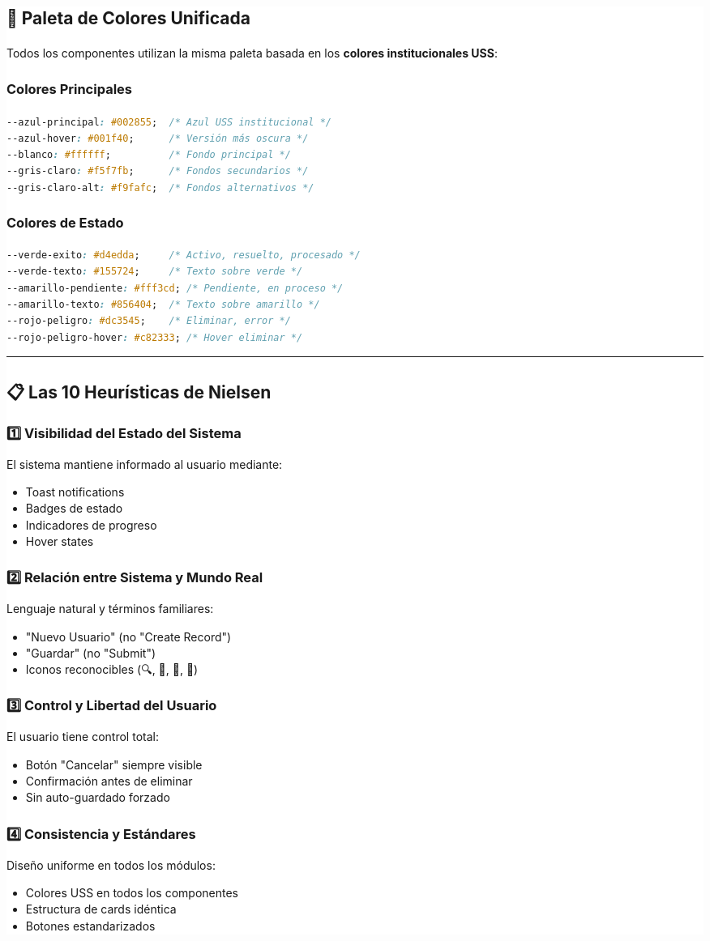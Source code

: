 
## 🎨 Paleta de Colores Unificada

Todos los componentes utilizan la misma paleta basada en los **colores institucionales USS**:

### Colores Principales
```css
--azul-principal: #002855;  /* Azul USS institucional */
--azul-hover: #001f40;      /* Versión más oscura */
--blanco: #ffffff;          /* Fondo principal */
--gris-claro: #f5f7fb;      /* Fondos secundarios */
--gris-claro-alt: #f9fafc;  /* Fondos alternativos */
```

### Colores de Estado
```css
--verde-exito: #d4edda;     /* Activo, resuelto, procesado */
--verde-texto: #155724;     /* Texto sobre verde */
--amarillo-pendiente: #fff3cd; /* Pendiente, en proceso */
--amarillo-texto: #856404;  /* Texto sobre amarillo */
--rojo-peligro: #dc3545;    /* Eliminar, error */
--rojo-peligro-hover: #c82333; /* Hover eliminar */
```

---

## 📋 Las 10 Heurísticas de Nielsen

### 1️⃣ Visibilidad del Estado del Sistema
El sistema mantiene informado al usuario mediante:
- Toast notifications
- Badges de estado
- Indicadores de progreso
- Hover states

### 2️⃣ Relación entre Sistema y Mundo Real
Lenguaje natural y términos familiares:
- "Nuevo Usuario" (no "Create Record")
- "Guardar" (no "Submit")
- Iconos reconocibles (🔍, 🤖, 📁, 👥)

### 3️⃣ Control y Libertad del Usuario
El usuario tiene control total:
- Botón "Cancelar" siempre visible
- Confirmación antes de eliminar
- Sin auto-guardado forzado

### 4️⃣ Consistencia y Estándares
Diseño uniforme en todos los módulos:
- Colores USS en todos los componentes
- Estructura de cards idéntica
- Botones estandarizados
